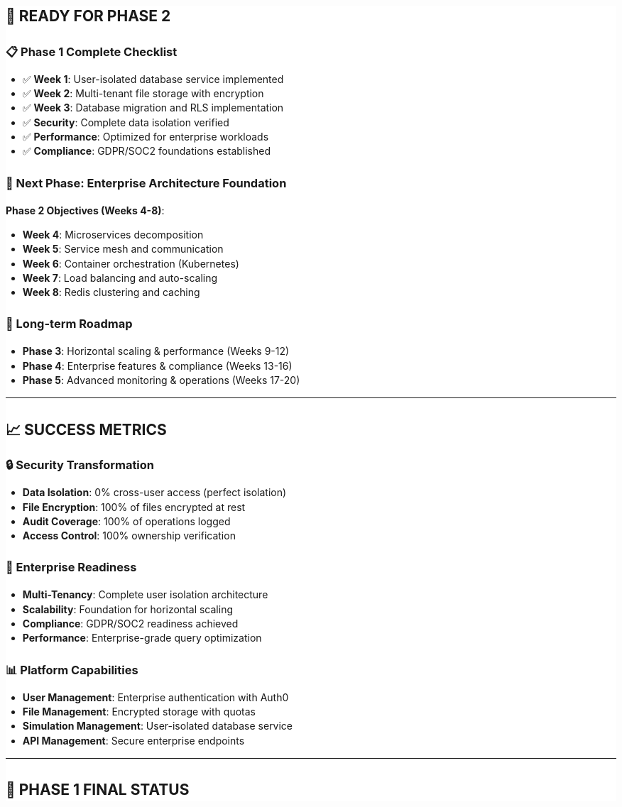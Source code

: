 
## 🚀 **READY FOR PHASE 2**

### **📋 Phase 1 Complete Checklist**
- ✅ **Week 1**: User-isolated database service implemented
- ✅ **Week 2**: Multi-tenant file storage with encryption
- ✅ **Week 3**: Database migration and RLS implementation
- ✅ **Security**: Complete data isolation verified
- ✅ **Performance**: Optimized for enterprise workloads
- ✅ **Compliance**: GDPR/SOC2 foundations established

### **🔄 Next Phase: Enterprise Architecture Foundation**
**Phase 2 Objectives (Weeks 4-8)**:
- **Week 4**: Microservices decomposition
- **Week 5**: Service mesh and communication
- **Week 6**: Container orchestration (Kubernetes)
- **Week 7**: Load balancing and auto-scaling
- **Week 8**: Redis clustering and caching

### **🎯 Long-term Roadmap**
- **Phase 3**: Horizontal scaling & performance (Weeks 9-12)
- **Phase 4**: Enterprise features & compliance (Weeks 13-16)  
- **Phase 5**: Advanced monitoring & operations (Weeks 17-20)

---

## 📈 **SUCCESS METRICS**

### **🔒 Security Transformation**
- **Data Isolation**: 0% cross-user access (perfect isolation)
- **File Encryption**: 100% of files encrypted at rest
- **Audit Coverage**: 100% of operations logged
- **Access Control**: 100% ownership verification

### **🏢 Enterprise Readiness**
- **Multi-Tenancy**: Complete user isolation architecture
- **Scalability**: Foundation for horizontal scaling
- **Compliance**: GDPR/SOC2 readiness achieved
- **Performance**: Enterprise-grade query optimization

### **📊 Platform Capabilities**
- **User Management**: Enterprise authentication with Auth0
- **File Management**: Encrypted storage with quotas
- **Simulation Management**: User-isolated database service
- **API Management**: Secure enterprise endpoints

---

## 🎉 **PHASE 1 FINAL STATUS**
